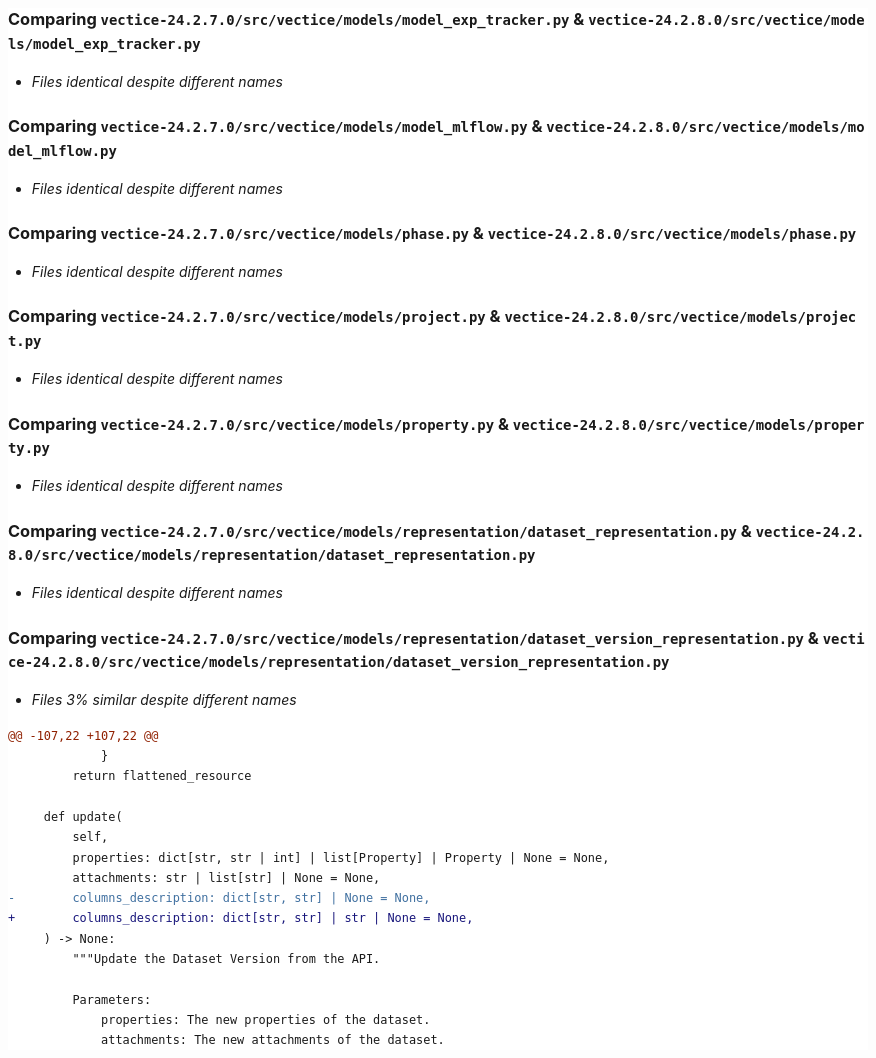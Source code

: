 ### Comparing `vectice-24.2.7.0/src/vectice/models/model_exp_tracker.py` & `vectice-24.2.8.0/src/vectice/models/model_exp_tracker.py`

 * *Files identical despite different names*

### Comparing `vectice-24.2.7.0/src/vectice/models/model_mlflow.py` & `vectice-24.2.8.0/src/vectice/models/model_mlflow.py`

 * *Files identical despite different names*

### Comparing `vectice-24.2.7.0/src/vectice/models/phase.py` & `vectice-24.2.8.0/src/vectice/models/phase.py`

 * *Files identical despite different names*

### Comparing `vectice-24.2.7.0/src/vectice/models/project.py` & `vectice-24.2.8.0/src/vectice/models/project.py`

 * *Files identical despite different names*

### Comparing `vectice-24.2.7.0/src/vectice/models/property.py` & `vectice-24.2.8.0/src/vectice/models/property.py`

 * *Files identical despite different names*

### Comparing `vectice-24.2.7.0/src/vectice/models/representation/dataset_representation.py` & `vectice-24.2.8.0/src/vectice/models/representation/dataset_representation.py`

 * *Files identical despite different names*

### Comparing `vectice-24.2.7.0/src/vectice/models/representation/dataset_version_representation.py` & `vectice-24.2.8.0/src/vectice/models/representation/dataset_version_representation.py`

 * *Files 3% similar despite different names*

```diff
@@ -107,22 +107,22 @@
             }
         return flattened_resource
 
     def update(
         self,
         properties: dict[str, str | int] | list[Property] | Property | None = None,
         attachments: str | list[str] | None = None,
-        columns_description: dict[str, str] | None = None,
+        columns_description: dict[str, str] | str | None = None,
     ) -> None:
         """Update the Dataset Version from the API.
 
         Parameters:
             properties: The new properties of the dataset.
             attachments: The new attachments of the dataset.

